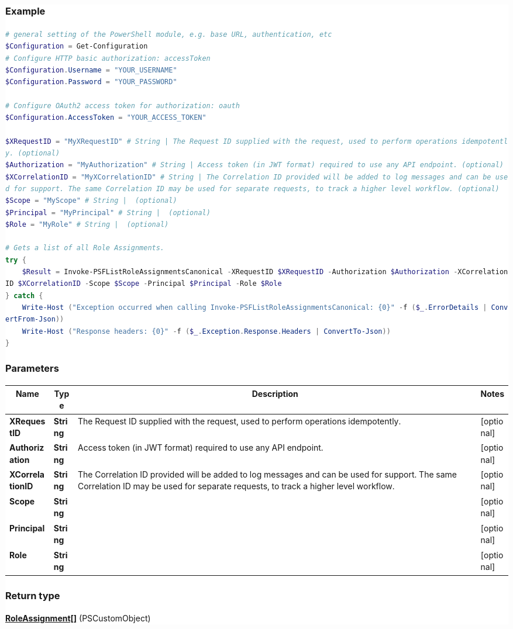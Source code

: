 ### Example
```powershell
# general setting of the PowerShell module, e.g. base URL, authentication, etc
$Configuration = Get-Configuration
# Configure HTTP basic authorization: accessToken
$Configuration.Username = "YOUR_USERNAME"
$Configuration.Password = "YOUR_PASSWORD"

# Configure OAuth2 access token for authorization: oauth
$Configuration.AccessToken = "YOUR_ACCESS_TOKEN"

$XRequestID = "MyXRequestID" # String | The Request ID supplied with the request, used to perform operations idempotently. (optional)
$Authorization = "MyAuthorization" # String | Access token (in JWT format) required to use any API endpoint. (optional)
$XCorrelationID = "MyXCorrelationID" # String | The Correlation ID provided will be added to log messages and can be used for support. The same Correlation ID may be used for separate requests, to track a higher level workflow. (optional)
$Scope = "MyScope" # String |  (optional)
$Principal = "MyPrincipal" # String |  (optional)
$Role = "MyRole" # String |  (optional)

# Gets a list of all Role Assignments.
try {
    $Result = Invoke-PSFListRoleAssignmentsCanonical -XRequestID $XRequestID -Authorization $Authorization -XCorrelationID $XCorrelationID -Scope $Scope -Principal $Principal -Role $Role
} catch {
    Write-Host ("Exception occurred when calling Invoke-PSFListRoleAssignmentsCanonical: {0}" -f ($_.ErrorDetails | ConvertFrom-Json))
    Write-Host ("Response headers: {0}" -f ($_.Exception.Response.Headers | ConvertTo-Json))
}
```

### Parameters

Name | Type | Description  | Notes
------------- | ------------- | ------------- | -------------
 **XRequestID** | **String**| The Request ID supplied with the request, used to perform operations idempotently. | [optional] 
 **Authorization** | **String**| Access token (in JWT format) required to use any API endpoint. | [optional] 
 **XCorrelationID** | **String**| The Correlation ID provided will be added to log messages and can be used for support. The same Correlation ID may be used for separate requests, to track a higher level workflow. | [optional] 
 **Scope** | **String**|  | [optional] 
 **Principal** | **String**|  | [optional] 
 **Role** | **String**|  | [optional] 

### Return type

[**RoleAssignment[]**](RoleAssignment.md) (PSCustomObject)
